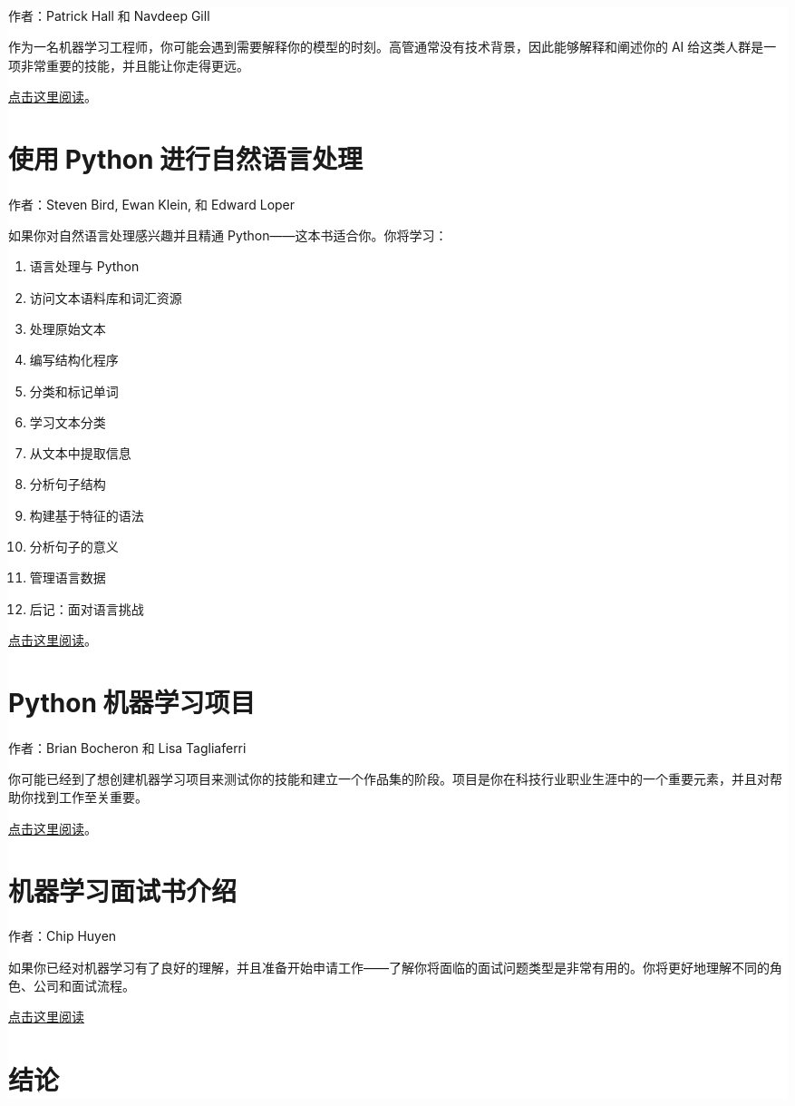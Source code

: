 作者：Patrick Hall 和 Navdeep Gill

作为一名机器学习工程师，你可能会遇到需要解释你的模型的时刻。高管通常没有技术背景，因此能够解释和阐述你的 AI 给这类人群是一项非常重要的技能，并且能让你走得更远。

[点击这里阅读](https://h2o.ai/content/dam/h2o/en/marketing/documents/2019/08/An-Introduction-to-Machine-Learning-Interpretability-Second-Edition.pdf)。

# 使用 Python 进行自然语言处理

作者：Steven Bird, Ewan Klein, 和 Edward Loper

如果你对自然语言处理感兴趣并且精通 Python——这本书适合你。你将学习：

1.  语言处理与 Python

1.  访问文本语料库和词汇资源

1.  处理原始文本

1.  编写结构化程序

1.  分类和标记单词

1.  学习文本分类

1.  从文本中提取信息

1.  分析句子结构

1.  构建基于特征的语法

1.  分析句子的意义

1.  管理语言数据

1.  后记：面对语言挑战

[点击这里阅读](https://www.nltk.org/book/)。

# Python 机器学习项目

作者：Brian Bocheron 和 Lisa Tagliaferri

你可能已经到了想创建机器学习项目来测试你的技能和建立一个作品集的阶段。项目是你在科技行业职业生涯中的一个重要元素，并且对帮助你找到工作至关重要。

[点击这里阅读](http://assets.digitalocean.com/books/python/machine-learning-projects-python.pdf)。

# 机器学习面试书介绍

作者：Chip Huyen

如果你已经对机器学习有了良好的理解，并且准备开始申请工作——了解你将面临的面试问题类型是非常有用的。你将更好地理解不同的角色、公司和面试流程。

[点击这里阅读](https://huyenchip.com/ml-interviews-book/)

# 结论
